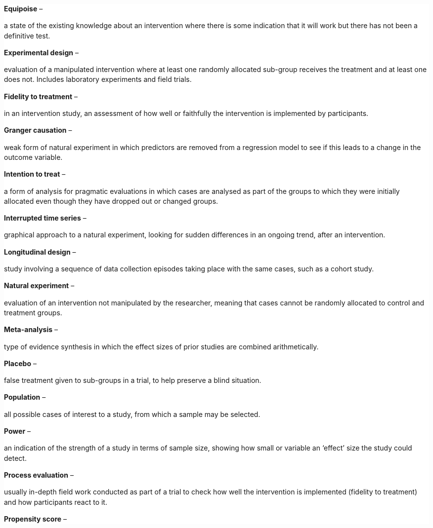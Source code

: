 **Equipoise** –

a state of the existing knowledge about an intervention where there is some indication that it will work but there has not been a definitive test.

**Experimental design** –

evaluation of a manipulated intervention where at least one randomly allocated sub-group receives the treatment and at least one does not. Includes laboratory experiments and field trials.

**Fidelity to treatment** –

in an intervention study, an assessment of how well or faithfully the intervention is implemented by participants.

**Granger causation** –

weak form of natural experiment in which predictors are removed from a regression model to see if this leads to a change in the outcome variable.

**Intention to treat** –

a form of analysis for pragmatic evaluations in which cases are analysed as part of the groups to which they were initially allocated even though they have dropped out or changed groups.

**Interrupted time series** –

graphical approach to a natural experiment, looking for sudden differences in an ongoing trend, after an intervention.

**Longitudinal design** –

study involving a sequence of data collection episodes taking place with the same cases, such as a cohort study.

**Natural experiment** –

evaluation of an intervention not manipulated by the researcher, meaning that cases cannot be randomly allocated to control and treatment groups.

**Meta-analysis** –

type of evidence synthesis in which the effect sizes of prior studies are combined arithmetically.

**Placebo** –

false treatment given to sub-groups in a trial, to help preserve a blind situation.

**Population** –

all possible cases of interest to a study, from which a sample may be selected.

**Power** –

an indication of the strength of a study in terms of sample size, showing how small or variable an ‘effect’ size the study could detect.

**Process evaluation** –

usually in-depth field work conducted as part of a trial to check how well the intervention is implemented (fidelity to treatment) and how participants react to it.

**Propensity score** –
